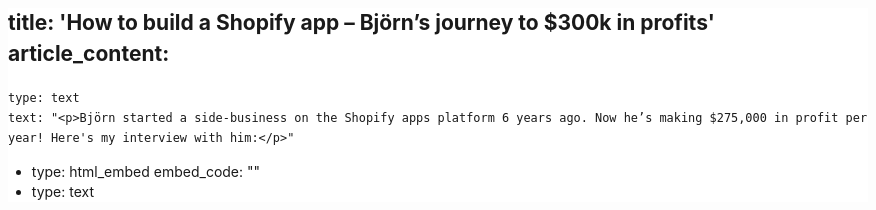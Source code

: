 title: 'How to build a Shopify app – Björn’s journey to $300k in profits'
article_content:
  -
    type: text
    text: "<p>Björn started a side-business on the Shopify apps platform 6 years ago. Now he’s making $275,000 in profit per year! Here's my interview with him:</p>"
  -
    type: html_embed
    embed_code: "<iframe src='https://share.transistor.fm/e/f5701105' width='100%' height='180' frameborder='0' scrolling='no' seamless='true' style='width:100%; height:180px;'></iframe>"
  -
    type: text